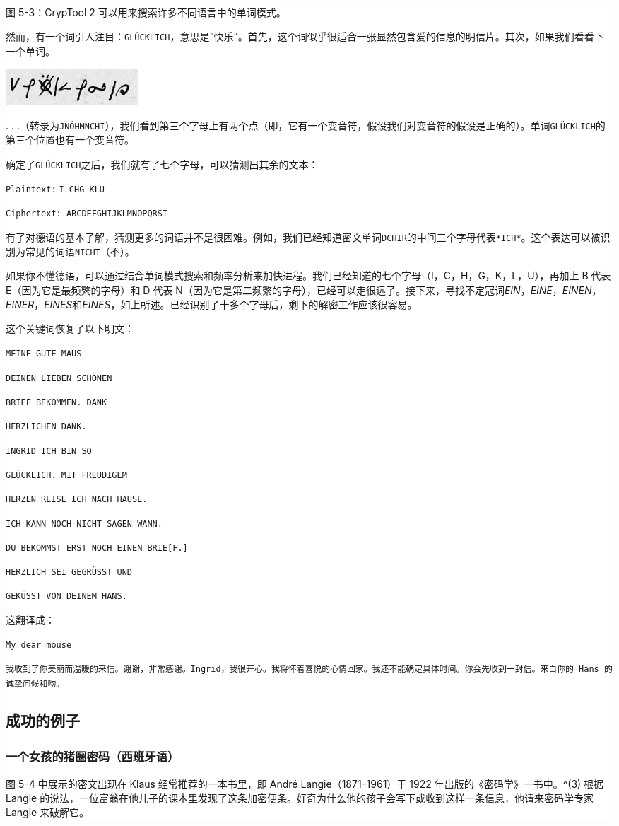 图 5-3：CrypTool 2 可以用来搜索许多不同语言中的单词模式。

然而，有一个词引人注目：`GLÜCKLICH`，意思是“快乐”。首先，这个词似乎很适合一张显然包含爱的信息的明信片。其次，如果我们看看下一个单词。

![](img/g05005.png)

. . .（转录为`JNÖHMNCHI`），我们看到第三个字母上有两个点（即，它有一个变音符，假设我们对变音符的假设是正确的）。单词`GLÜCKLICH`的第三个位置也有一个变音符。

确定了`GLÜCKLICH`之后，我们就有了七个字母，可以猜测出其余的文本：

`Plaintext:` `I CHG KLU`

`Ciphertext: ABCDEFGHIJKLMNOPQRST`

有了对德语的基本了解，猜测更多的词语并不是很困难。例如，我们已经知道密文单词`DCHIR`的中间三个字母代表`*ICH*`。这个表达可以被识别为常见的词语`NICHT`（不）。

如果你不懂德语，可以通过结合单词模式搜索和频率分析来加快进程。我们已经知道的七个字母（I，C，H，G，K，L，U），再加上 B 代表 E（因为它是最频繁的字母）和 D 代表 N（因为它是第二频繁的字母），已经可以走很远了。接下来，寻找不定冠词*EIN*，*EINE*，*EINEN*，*EINER*，*EINES*和*EINES*，如上所述。已经识别了十多个字母后，剩下的解密工作应该很容易。

这个关键词恢复了以下明文：

`MEINE GUTE MAUS`

`DEINEN LIEBEN SCHÖNEN`

`BRIEF BEKOMMEN. DANK`

`HERZLICHEN DANK.`

`INGRID ICH BIN SO`

`GLÜCKLICH. MIT FREUDIGEM`

`HERZEN REISE ICH NACH HAUSE.`

`ICH KANN NOCH NICHT SAGEN WANN.`

`DU BEKOMMST ERST NOCH EINEN BRIE[F.]`

`HERZLICH SEI GEGRÜSST UND`

`GEKÜSST VON DEINEM HANS.`

这翻译成：

`My dear mouse`

`我收到了你美丽而温暖的来信。谢谢，非常感谢。Ingrid，我很开心。我将怀着喜悦的心情回家。我还不能确定具体时间。你会先收到一封信。来自你的 Hans 的诚挚问候和吻。`

## 成功的例子

### 一个女孩的猪圈密码（西班牙语）

图 5-4 中展示的密文出现在 Klaus 经常推荐的一本书里，即 André Langie（1871–1961）于 1922 年出版的《密码学》一书中。^(3) 根据 Langie 的说法，一位富翁在他儿子的课本里发现了这条加密便条。好奇为什么他的孩子会写下或收到这样一条信息，他请来密码学专家 Langie 来破解它。

